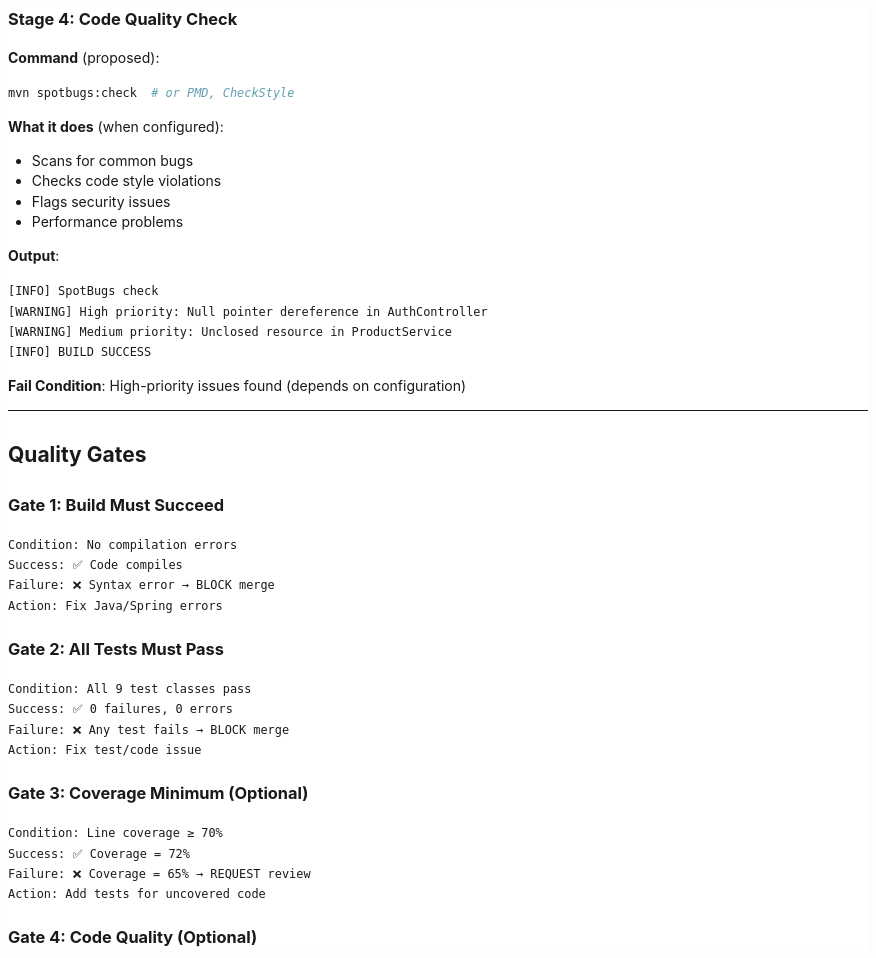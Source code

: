 ### Stage 4: Code Quality Check

**Command** (proposed):
```bash
mvn spotbugs:check  # or PMD, CheckStyle
```

**What it does** (when configured):
- Scans for common bugs
- Checks code style violations
- Flags security issues
- Performance problems

**Output**:
```
[INFO] SpotBugs check
[WARNING] High priority: Null pointer dereference in AuthController
[WARNING] Medium priority: Unclosed resource in ProductService
[INFO] BUILD SUCCESS
```

**Fail Condition**: High-priority issues found (depends on configuration)

---

## Quality Gates

### Gate 1: Build Must Succeed

```
Condition: No compilation errors
Success: ✅ Code compiles
Failure: ❌ Syntax error → BLOCK merge
Action: Fix Java/Spring errors
```

### Gate 2: All Tests Must Pass

```
Condition: All 9 test classes pass
Success: ✅ 0 failures, 0 errors
Failure: ❌ Any test fails → BLOCK merge
Action: Fix test/code issue
```

### Gate 3: Coverage Minimum (Optional)

```
Condition: Line coverage ≥ 70%
Success: ✅ Coverage = 72%
Failure: ❌ Coverage = 65% → REQUEST review
Action: Add tests for uncovered code
```

### Gate 4: Code Quality (Optional)
